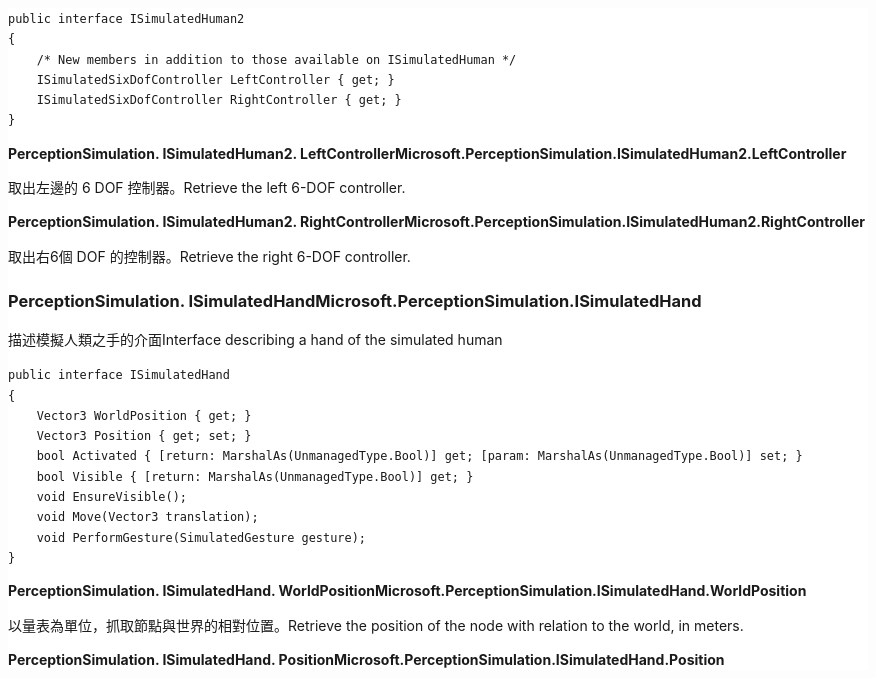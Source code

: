 ```
public interface ISimulatedHuman2
{
    /* New members in addition to those available on ISimulatedHuman */
    ISimulatedSixDofController LeftController { get; }
    ISimulatedSixDofController RightController { get; }
}
```

<span data-ttu-id="97853-409">**PerceptionSimulation. ISimulatedHuman2. LeftController**</span><span class="sxs-lookup"><span data-stu-id="97853-409">**Microsoft.PerceptionSimulation.ISimulatedHuman2.LeftController**</span></span>

<span data-ttu-id="97853-410">取出左邊的 6 DOF 控制器。</span><span class="sxs-lookup"><span data-stu-id="97853-410">Retrieve the left 6-DOF controller.</span></span>

<span data-ttu-id="97853-411">**PerceptionSimulation. ISimulatedHuman2. RightController**</span><span class="sxs-lookup"><span data-stu-id="97853-411">**Microsoft.PerceptionSimulation.ISimulatedHuman2.RightController**</span></span>

<span data-ttu-id="97853-412">取出右6個 DOF 的控制器。</span><span class="sxs-lookup"><span data-stu-id="97853-412">Retrieve the right 6-DOF controller.</span></span>


### <a name="microsoftperceptionsimulationisimulatedhand"></a><span data-ttu-id="97853-413">PerceptionSimulation. ISimulatedHand</span><span class="sxs-lookup"><span data-stu-id="97853-413">Microsoft.PerceptionSimulation.ISimulatedHand</span></span>

<span data-ttu-id="97853-414">描述模擬人類之手的介面</span><span class="sxs-lookup"><span data-stu-id="97853-414">Interface describing a hand of the simulated human</span></span>

```
public interface ISimulatedHand
{
    Vector3 WorldPosition { get; }
    Vector3 Position { get; set; }
    bool Activated { [return: MarshalAs(UnmanagedType.Bool)] get; [param: MarshalAs(UnmanagedType.Bool)] set; }
    bool Visible { [return: MarshalAs(UnmanagedType.Bool)] get; }
    void EnsureVisible();
    void Move(Vector3 translation);
    void PerformGesture(SimulatedGesture gesture);
}
```

<span data-ttu-id="97853-415">**PerceptionSimulation. ISimulatedHand. WorldPosition**</span><span class="sxs-lookup"><span data-stu-id="97853-415">**Microsoft.PerceptionSimulation.ISimulatedHand.WorldPosition**</span></span>

<span data-ttu-id="97853-416">以量表為單位，抓取節點與世界的相對位置。</span><span class="sxs-lookup"><span data-stu-id="97853-416">Retrieve the position of the node with relation to the world, in meters.</span></span>

<span data-ttu-id="97853-417">**PerceptionSimulation. ISimulatedHand. Position**</span><span class="sxs-lookup"><span data-stu-id="97853-417">**Microsoft.PerceptionSimulation.ISimulatedHand.Position**</span></span>
